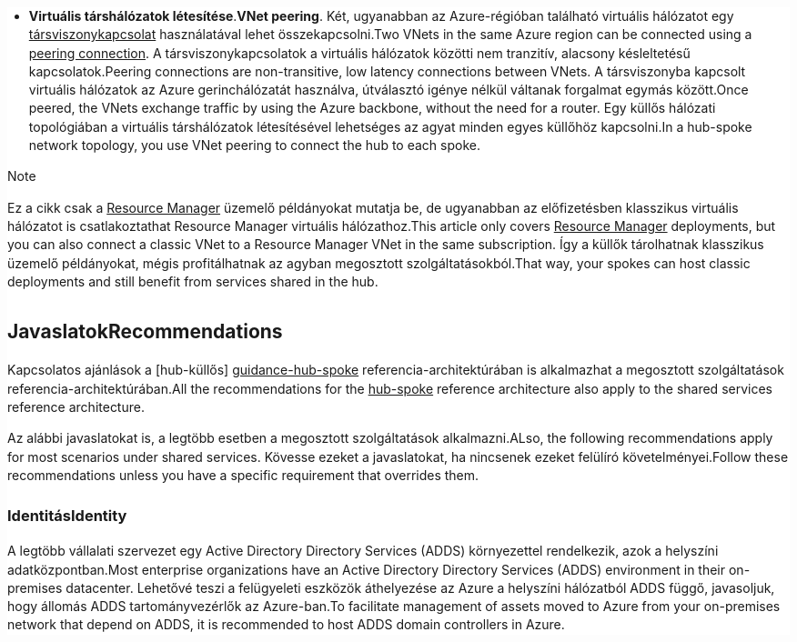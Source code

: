 * <span data-ttu-id="8a1e5-145">**Virtuális társhálózatok létesítése**.</span><span class="sxs-lookup"><span data-stu-id="8a1e5-145">**VNet peering**.</span></span> <span data-ttu-id="8a1e5-146">Két, ugyanabban az Azure-régióban található virtuális hálózatot egy [társviszonykapcsolat][vnet-peering] használatával lehet összekapcsolni.</span><span class="sxs-lookup"><span data-stu-id="8a1e5-146">Two VNets in the same Azure region can be connected using a [peering connection][vnet-peering].</span></span> <span data-ttu-id="8a1e5-147">A társviszonykapcsolatok a virtuális hálózatok közötti nem tranzitív, alacsony késleltetésű kapcsolatok.</span><span class="sxs-lookup"><span data-stu-id="8a1e5-147">Peering connections are non-transitive, low latency connections between VNets.</span></span> <span data-ttu-id="8a1e5-148">A társviszonyba kapcsolt virtuális hálózatok az Azure gerinchálózatát használva, útválasztó igénye nélkül váltanak forgalmat egymás között.</span><span class="sxs-lookup"><span data-stu-id="8a1e5-148">Once peered, the VNets exchange traffic by using the Azure backbone, without the need for a router.</span></span> <span data-ttu-id="8a1e5-149">Egy küllős hálózati topológiában a virtuális társhálózatok létesítésével lehetséges az agyat minden egyes küllőhöz kapcsolni.</span><span class="sxs-lookup"><span data-stu-id="8a1e5-149">In a hub-spoke network topology, you use VNet peering to connect the hub to each spoke.</span></span>

> [!NOTE]
> <span data-ttu-id="8a1e5-150">Ez a cikk csak a [Resource Manager](/azure/azure-resource-manager/resource-group-overview) üzemelő példányokat mutatja be, de ugyanabban az előfizetésben klasszikus virtuális hálózatot is csatlakoztathat Resource Manager virtuális hálózathoz.</span><span class="sxs-lookup"><span data-stu-id="8a1e5-150">This article only covers [Resource Manager](/azure/azure-resource-manager/resource-group-overview) deployments, but you can also connect a classic VNet to a Resource Manager VNet in the same subscription.</span></span> <span data-ttu-id="8a1e5-151">Így a küllők tárolhatnak klasszikus üzemelő példányokat, mégis profitálhatnak az agyban megosztott szolgáltatásokból.</span><span class="sxs-lookup"><span data-stu-id="8a1e5-151">That way, your spokes can host classic deployments and still benefit from services shared in the hub.</span></span>

## <a name="recommendations"></a><span data-ttu-id="8a1e5-152">Javaslatok</span><span class="sxs-lookup"><span data-stu-id="8a1e5-152">Recommendations</span></span>

<span data-ttu-id="8a1e5-153">Kapcsolatos ajánlások a [hub-küllős] [ guidance-hub-spoke] referencia-architektúrában is alkalmazhat a megosztott szolgáltatások referencia-architektúrában.</span><span class="sxs-lookup"><span data-stu-id="8a1e5-153">All the recommendations for the [hub-spoke][guidance-hub-spoke] reference architecture also apply to the shared services reference architecture.</span></span> 

<span data-ttu-id="8a1e5-154">Az alábbi javaslatokat is, a legtöbb esetben a megosztott szolgáltatások alkalmazni.</span><span class="sxs-lookup"><span data-stu-id="8a1e5-154">ALso, the following recommendations apply for most scenarios under shared services.</span></span> <span data-ttu-id="8a1e5-155">Kövesse ezeket a javaslatokat, ha nincsenek ezeket felülíró követelményei.</span><span class="sxs-lookup"><span data-stu-id="8a1e5-155">Follow these recommendations unless you have a specific requirement that overrides them.</span></span>

### <a name="identity"></a><span data-ttu-id="8a1e5-156">Identitás</span><span class="sxs-lookup"><span data-stu-id="8a1e5-156">Identity</span></span>

<span data-ttu-id="8a1e5-157">A legtöbb vállalati szervezet egy Active Directory Directory Services (ADDS) környezettel rendelkezik, azok a helyszíni adatközpontban.</span><span class="sxs-lookup"><span data-stu-id="8a1e5-157">Most enterprise organizations have an Active Directory Directory Services (ADDS) environment in their on-premises datacenter.</span></span> <span data-ttu-id="8a1e5-158">Lehetővé teszi a felügyeleti eszközök áthelyezése az Azure a helyszíni hálózatból ADDS függő, javasoljuk, hogy állomás ADDS tartományvezérlők az Azure-ban.</span><span class="sxs-lookup"><span data-stu-id="8a1e5-158">To facilitate management of assets moved to Azure from your on-premises network that depend on ADDS, it is recommended to host ADDS domain controllers in Azure.</span></span>


[azure-cli-2]: /azure/install-azure-cli
[azbb]: https://github.com/mspnp/template-building-blocks/wiki/Install-Azure-Building-Blocks
[guidance-hub-spoke]: ./hub-spoke.md
[azure-vpn-gateway]: /azure/vpn-gateway/vpn-gateway-about-vpngateways
[best-practices-security]: /azure/best-practices-network-securit
[connect-to-an-Azure-vnet]: https://technet.microsoft.com/library/dn786406.aspx
[guidance-expressroute]: ./expressroute.md
[guidance-vpn]: ./vpn.md
[linux-vm-ra]: ../virtual-machines-linux/index.md
[hybrid-ha]: ./expressroute-vpn-failover.md
[naming conventions]: /azure/guidance/guidance-naming-conventions
[resource-manager-overview]: /azure/azure-resource-manager/resource-group-overview
[virtuális datacenter]: https://aka.ms/vdc
[vnet-peering]: /azure/virtual-network/virtual-network-peering-overview
[vnet-peering-limit]: /azure/azure-subscription-service-limits#networking-limits
[vpn-appliance]: /azure/vpn-gateway/vpn-gateway-about-vpn-devices
[windows-vm-ra]: ../virtual-machines-windows/index.md
[visio-download]: https://archcenter.azureedge.net/cdn/hybrid-network-hub-spoke.vsdx
[ref-arch-repo]: https://github.com/mspnp/reference-architectures
[0]: ./images/shared-services.png "A megosztott szolgáltatások topológia az Azure-ban"
[3]: ./images/hub-spokehub-spoke.svg "Küllős-küllős topológia az Azure-ban"
[ARM-Templates]: https://azure.microsoft.com/documentation/articles/resource-group-authoring-templates/